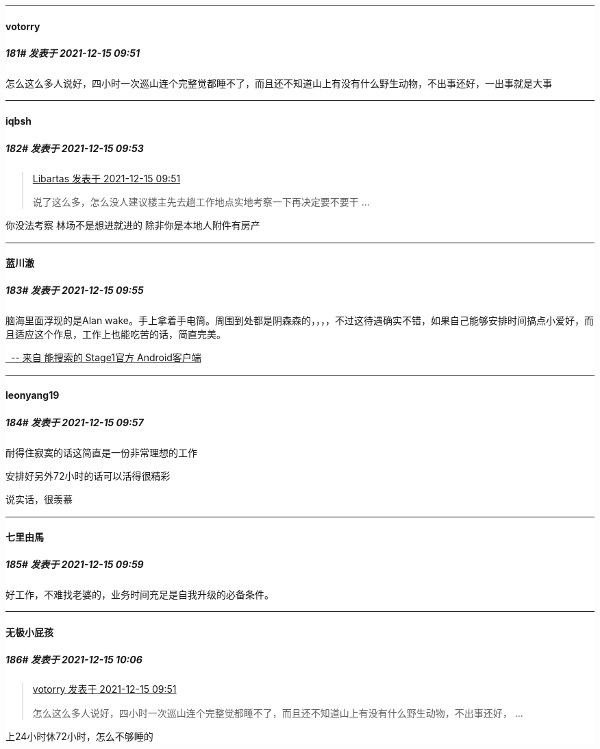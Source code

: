 
*****

####  votorry  
##### 181#       发表于 2021-12-15 09:51

怎么这么多人说好，四小时一次巡山连个完整觉都睡不了，而且还不知道山上有没有什么野生动物，不出事还好，一出事就是大事

*****

####  iqbsh  
##### 182#       发表于 2021-12-15 09:53

<blockquote><a href="httphttps://bbs.saraba1st.com/2b/forum.php?mod=redirect&amp;goto=findpost&amp;pid=53941629&amp;ptid=2042491" target="_blank">Libartas 发表于 2021-12-15 09:51</a>

说了这么多，怎么没人建议楼主先去趟工作地点实地考察一下再决定要不要干 ...</blockquote>
你没法考察 林场不是想进就进的 除非你是本地人附件有房产

*****

####  蓝川澈  
##### 183#       发表于 2021-12-15 09:55

脑海里面浮现的是Alan wake。手上拿着手电筒。周围到处都是阴森森的，，，，不过这待遇确实不错，如果自己能够安排时间搞点小爱好，而且适应这个作息，工作上也能吃苦的话，简直完美。

[  -- 来自 能搜索的 Stage1官方 Android客户端](https://www.coolapk.com/apk/140634)

*****

####  leonyang19  
##### 184#       发表于 2021-12-15 09:57

耐得住寂寞的话这简直是一份非常理想的工作

安排好另外72小时的话可以活得很精彩

说实话，很羡慕

*****

####  七里由馬  
##### 185#       发表于 2021-12-15 09:59

好工作，不难找老婆的，业务时间充足是自我升级的必备条件。



*****

####  无极小屁孩  
##### 186#       发表于 2021-12-15 10:06

<blockquote><a href="httphttps://bbs.saraba1st.com/2b/forum.php?mod=redirect&amp;goto=findpost&amp;pid=53941631&amp;ptid=2042491" target="_blank">votorry 发表于 2021-12-15 09:51</a>

怎么这么多人说好，四小时一次巡山连个完整觉都睡不了，而且还不知道山上有没有什么野生动物，不出事还好， ...</blockquote>
上24小时休72小时，怎么不够睡的
